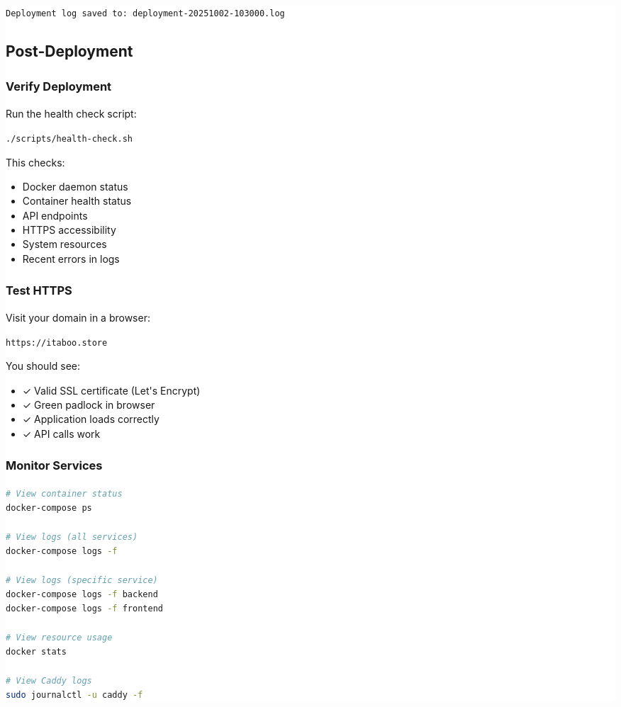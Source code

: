 ```
Deployment log saved to: deployment-20251002-103000.log
```

## Post-Deployment

### Verify Deployment

Run the health check script:

```bash
./scripts/health-check.sh
```

This checks:
- Docker daemon status
- Container health status
- API endpoints
- HTTPS accessibility
- System resources
- Recent errors in logs

### Test HTTPS

Visit your domain in a browser:

```
https://itaboo.store
```

You should see:
- ✓ Valid SSL certificate (Let's Encrypt)
- ✓ Green padlock in browser
- ✓ Application loads correctly
- ✓ API calls work

### Monitor Services

```bash
# View container status
docker-compose ps

# View logs (all services)
docker-compose logs -f

# View logs (specific service)
docker-compose logs -f backend
docker-compose logs -f frontend

# View resource usage
docker stats

# View Caddy logs
sudo journalctl -u caddy -f
```
